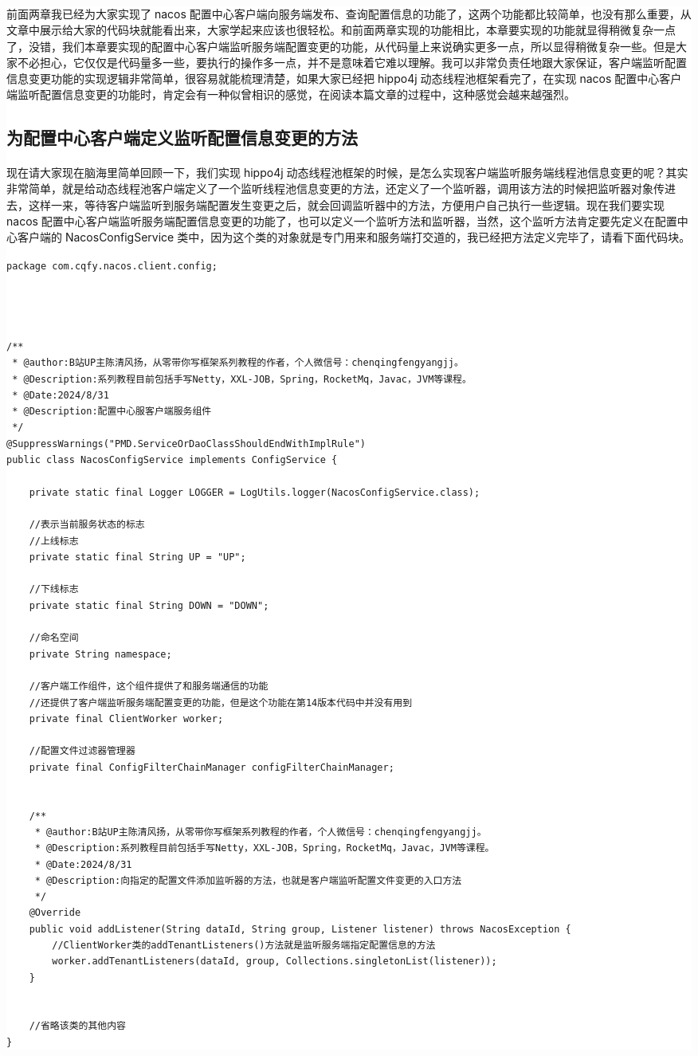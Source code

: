 前面两章我已经为大家实现了 nacos 配置中心客户端向服务端发布、查询配置信息的功能了，这两个功能都比较简单，也没有那么重要，从文章中展示给大家的代码块就能看出来，大家学起来应该也很轻松。和前面两章实现的功能相比，本章要实现的功能就显得稍微复杂一点了，没错，我们本章要实现的配置中心客户端监听服务端配置变更的功能，从代码量上来说确实更多一点，所以显得稍微复杂一些。但是大家不必担心，它仅仅是代码量多一些，要执行的操作多一点，并不是意味着它难以理解。我可以非常负责任地跟大家保证，客户端监听配置信息变更功能的实现逻辑非常简单，很容易就能梳理清楚，如果大家已经把 hippo4j 动态线程池框架看完了，在实现 nacos 配置中心客户端监听配置信息变更的功能时，肯定会有一种似曾相识的感觉，在阅读本篇文章的过程中，这种感觉会越来越强烈。

  

## 为配置中心客户端定义监听配置信息变更的方法

现在请大家现在脑海里简单回顾一下，我们实现 hippo4j 动态线程池框架的时候，是怎么实现客户端监听服务端线程池信息变更的呢？其实非常简单，就是给动态线程池客户端定义了一个监听线程池信息变更的方法，还定义了一个监听器，调用该方法的时候把监听器对象传进去，这样一来，等待客户端监听到服务端配置发生变更之后，就会回调监听器中的方法，方便用户自己执行一些逻辑。现在我们要实现 nacos 配置中心客户端监听服务端配置信息变更的功能了，也可以定义一个监听方法和监听器，当然，这个监听方法肯定要先定义在配置中心客户端的 NacosConfigService 类中，因为这个类的对象就是专门用来和服务端打交道的，我已经把方法定义完毕了，请看下面代码块。

```
package com.cqfy.nacos.client.config;




/**
 * @author:B站UP主陈清风扬，从零带你写框架系列教程的作者，个人微信号：chenqingfengyangjj。
 * @Description:系列教程目前包括手写Netty，XXL-JOB，Spring，RocketMq，Javac，JVM等课程。
 * @Date:2024/8/31
 * @Description:配置中心服客户端服务组件
 */
@SuppressWarnings("PMD.ServiceOrDaoClassShouldEndWithImplRule")
public class NacosConfigService implements ConfigService {

    private static final Logger LOGGER = LogUtils.logger(NacosConfigService.class);

    //表示当前服务状态的标志
    //上线标志
    private static final String UP = "UP";

    //下线标志
    private static final String DOWN = "DOWN";

    //命名空间
    private String namespace;

    //客户端工作组件，这个组件提供了和服务端通信的功能
    //还提供了客户端监听服务端配置变更的功能，但是这个功能在第14版本代码中并没有用到
    private final ClientWorker worker;

    //配置文件过滤器管理器
    private final ConfigFilterChainManager configFilterChainManager;


    /**
     * @author:B站UP主陈清风扬，从零带你写框架系列教程的作者，个人微信号：chenqingfengyangjj。
     * @Description:系列教程目前包括手写Netty，XXL-JOB，Spring，RocketMq，Javac，JVM等课程。
     * @Date:2024/8/31
     * @Description:向指定的配置文件添加监听器的方法，也就是客户端监听配置文件变更的入口方法
     */
    @Override
    public void addListener(String dataId, String group, Listener listener) throws NacosException {
        //ClientWorker类的addTenantListeners()方法就是监听服务端指定配置信息的方法
        worker.addTenantListeners(dataId, group, Collections.singletonList(listener));
    }


    //省略该类的其他内容
}
```
